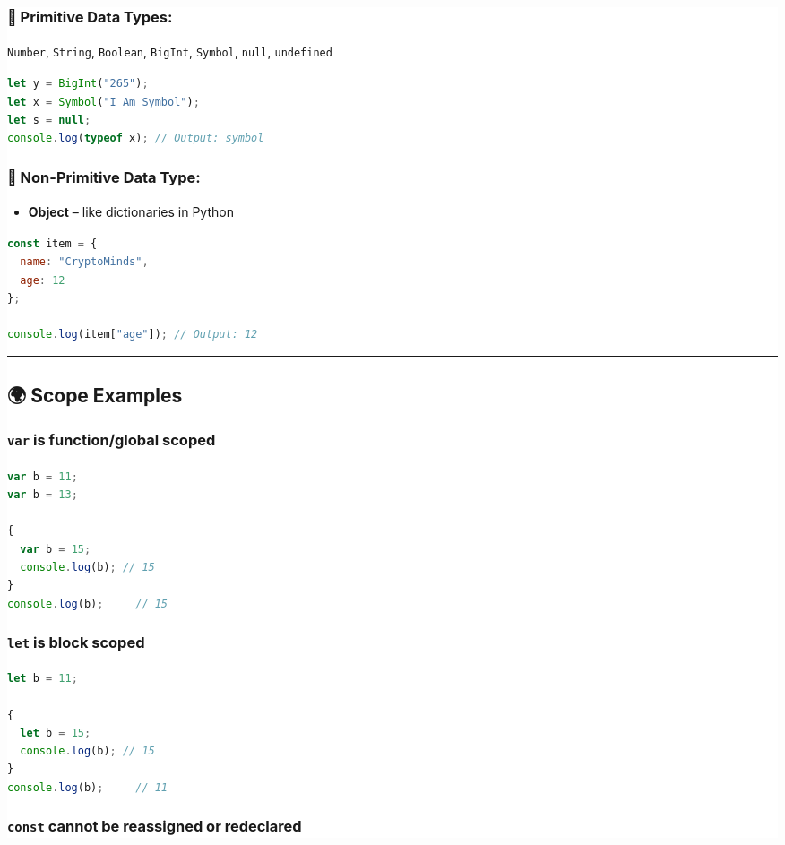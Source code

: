 ### 🧱 Primitive Data Types:

`Number`, `String`, `Boolean`, `BigInt`, `Symbol`, `null`, `undefined`

```js
let y = BigInt("265");
let x = Symbol("I Am Symbol");
let s = null;
console.log(typeof x); // Output: symbol
```

### 🧩 Non-Primitive Data Type:

* **Object** – like dictionaries in Python

```js
const item = {
  name: "CryptoMinds",
  age: 12
};

console.log(item["age"]); // Output: 12
```

---

## 🌍 Scope Examples

### `var` is **function/global scoped**

```js
var b = 11;
var b = 13;

{
  var b = 15;
  console.log(b); // 15
}
console.log(b);     // 15
```

### `let` is **block scoped**

```js
let b = 11;

{
  let b = 15;
  console.log(b); // 15
}
console.log(b);     // 11
```

### `const` cannot be reassigned or redeclared
